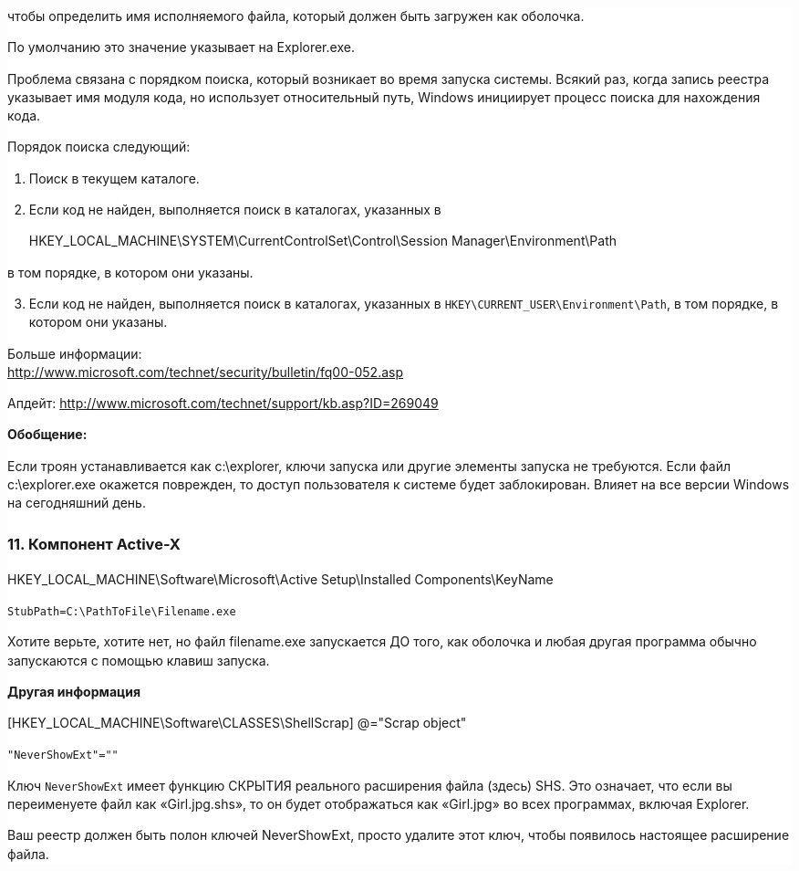 чтобы определить имя исполняемого файла, который должен быть загружен как оболочка.

По умолчанию это значение указывает на Explorer.exe.

Проблема связана с порядком поиска, который возникает во время запуска системы.
Всякий раз, когда запись реестра указывает имя модуля кода,
но использует относительный путь, Windows инициирует процесс поиска для нахождения кода.

Порядок поиска следующий:

1) Поиск в текущем каталоге.

2) Если код не найден, выполняется поиск в каталогах,
указанных в

    HKEY_LOCAL_MACHINE\SYSTEM\CurrentControlSet\Control\Session Manager\Environment\Path

в том порядке, в котором они указаны.

3) Если код не найден, выполняется поиск в каталогах,
указанных в `HKEY\CURRENT_USER\Environment\Path`,
в том порядке, в котором они указаны.

Больше информации:  
<http://www.microsoft.com/technet/security/bulletin/fq00-052.asp>

Апдейт:
<http://www.microsoft.com/technet/support/kb.asp?ID=269049>


**Обобщение:**

Если троян устанавливается как c:\\explorer, ключи запуска или другие элементы запуска не требуются.
Если файл c:\\explorer.exe окажется поврежден, то доступ пользователя к системе будет заблокирован.
Влияет на все версии Windows на сегодняшний день.

### 11. Компонент Active-X

HKEY\_LOCAL\_MACHINE\\Software\\Microsoft\\Active Setup\\Installed Components\\KeyName

    StubPath=C:\PathToFile\Filename.exe

Хотите верьте, хотите нет, но файл filename.exe запускается ДО того,
как оболочка и любая другая программа обычно запускаются с помощью клавиш запуска.


**Другая информация**

[HKEY\_LOCAL\_MACHINE\\Software\\CLASSES\\ShellScrap] @="Scrap object"

    "NeverShowExt"=""

Ключ `NeverShowExt` имеет функцию СКРЫТИЯ реального расширения файла (здесь) SHS.
Это означает, что если вы переименуете файл как «Girl.jpg.shs»,
то он будет отображаться как «Girl.jpg» во всех программах, включая Explorer.

Ваш реестр должен быть полон ключей NeverShowExt, просто удалите этот ключ,
чтобы появилось настоящее расширение файла.
